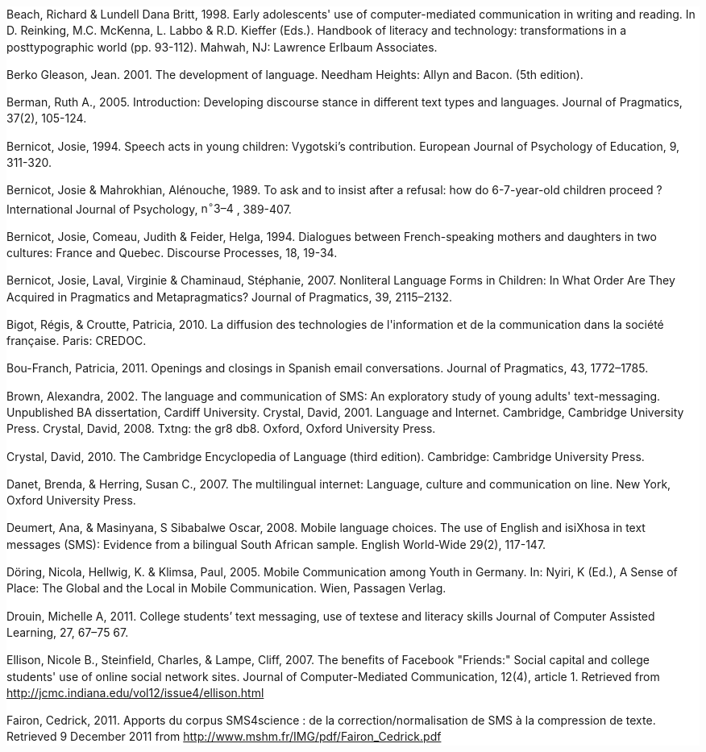 Beach, Richard & Lundell Dana Britt, 1998. Early adolescents' use of computer-mediated communication in writing and reading. In D. Reinking, M.C. McKenna, L. Labbo & R.D. Kieffer (Eds.). Handbook of literacy and technology: transformations in a posttypographic world (pp. 93-112). Mahwah, NJ: Lawrence Erlbaum Associates.

Berko Gleason, Jean. 2001. The development of language. Needham Heights: Allyn and Bacon. (5th edition).

Berman, Ruth A., 2005. Introduction: Developing discourse stance in different text types and languages. Journal of Pragmatics, 37(2), 105-124.

Bernicot, Josie, 1994. Speech acts in young children: Vygotski’s contribution. European Journal of Psychology of Education, 9, 311-320.

Bernicot, Josie & Mahrokhian, Alénouche, 1989. To ask and to insist after a refusal: how do 6-7-year-old children proceed ? International Journal of Psychology, $\mathsf { n } ^ { \circ } 3  – 4$ , 389-407.

Bernicot, Josie, Comeau, Judith & Feider, Helga, 1994. Dialogues between French-speaking mothers and daughters in two cultures: France and Quebec. Discourse Processes, 18, 19-34.

Bernicot, Josie, Laval, Virginie & Chaminaud, Stéphanie, 2007. Nonliteral Language Forms in Children: In What Order Are They Acquired in Pragmatics and Metapragmatics? Journal of Pragmatics, 39, 2115–2132.

Bigot, Régis, & Croutte, Patricia, 2010. La diffusion des technologies de l'information et de la communication dans la société française. Paris: CREDOC.

Bou-Franch, Patricia, 2011. Openings and closings in Spanish email conversations. Journal of Pragmatics, 43, 1772–1785.

Brown, Alexandra, 2002. The language and communication of SMS: An exploratory study of young adults' text-messaging. Unpublished BA dissertation, Cardiff University. Crystal, David, 2001. Language and Internet. Cambridge, Cambridge University Press. Crystal, David, 2008. Txtng: the gr8 db8. Oxford, Oxford University Press.

Crystal, David, 2010. The Cambridge Encyclopedia of Language (third edition). Cambridge: Cambridge University Press.

Danet, Brenda, & Herring, Susan C., 2007. The multilingual internet: Language, culture and communication on line. New York, Oxford University Press.

Deumert, Ana, & Masinyana, S Sibabalwe Oscar, 2008. Mobile language choices. The use of English and isiXhosa in text messages (SMS): Evidence from a bilingual South African sample. English World-Wide 29(2), 117-147.

Döring, Nicola, Hellwig, K. & Klimsa, Paul, 2005. Mobile Communication among Youth in Germany. In: Nyiri, K (Ed.), A Sense of Place: The Global and the Local in Mobile Communication. Wien, Passagen Verlag.

Drouin, Michelle A, 2011. College students’ text messaging, use of textese and literacy skills Journal of Computer Assisted Learning, 27, 67–75 67.

Ellison, Nicole B., Steinfield, Charles, & Lampe, Cliff, 2007. The benefits of Facebook "Friends:" Social capital and college students' use of online social network sites. Journal of Computer-Mediated Communication, 12(4), article 1. Retrieved from http://jcmc.indiana.edu/vol12/issue4/ellison.html

Fairon, Cedrick, 2011. Apports du corpus SMS4science : de la correction/normalisation de SMS à la compression de texte. Retrieved 9 December 2011 from http://www.mshm.fr/IMG/pdf/Fairon_Cedrick.pdf
